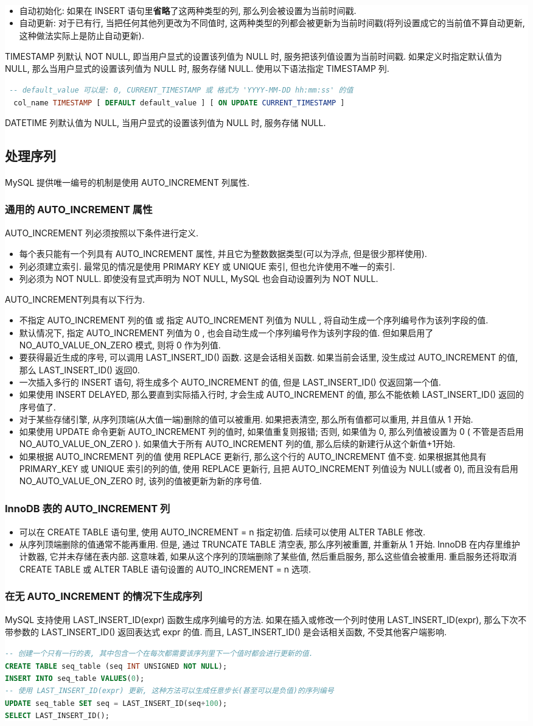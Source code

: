 * 自动初始化: 如果在 INSERT 语句里**省略**了这两种类型的列, 那么列会被设置为当前时间戳.
* 自动更新: 对于已有行, 当把任何其他列更改为不同值时, 这两种类型的列都会被更新为当前时间戳(将列设置成它的当前值不算自动更新, 这种做法实际上是防止自动更新).

TIMESTAMP 列默认 NOT NULL, 即当用户显式的设置该列值为 NULL 时, 服务把该列值设置为当前时间戳. 如果定义时指定默认值为 NULL, 那么当用户显式的设置该列值为 NULL 时, 服务存储 NULL. 使用以下语法指定 TIMESTAMP 列.

``` SQL
 -- default_value 可以是: 0, CURRENT_TIMESTAMP 或 格式为 'YYYY-MM-DD hh:mm:ss' 的值
  col_name TIMESTAMP [ DEFAULT default_value ] [ ON UPDATE CURRENT_TIMESTAMP ]
```

DATETIME 列默认值为 NULL, 当用户显式的设置该列值为 NULL 时, 服务存储 NULL.

## 处理序列

MySQL 提供唯一编号的机制是使用 AUTO_INCREMENT 列属性.

### 通用的 AUTO_INCREMENT 属性

AUTO_INCREMENT 列必须按照以下条件进行定义.

* 每个表只能有一个列具有 AUTO_INCREMENT 属性, 并且它为整数数据类型(可以为浮点, 但是很少那样使用).
* 列必须建立索引. 最常见的情况是使用 PRIMARY KEY 或 UNIQUE 索引, 但也允许使用不唯一的索引.
* 列必须为 NOT NULL. 即使没有显式声明为 NOT NULL, MySQL 也会自动设置列为 NOT NULL.

AUTO_INCREMENT列具有以下行为.

* 不指定 AUTO_INCREMENT 列的值 或 指定 AUTO_INCREMENT 列值为 NULL , 将自动生成一个序列编号作为该列字段的值.
* 默认情况下, 指定 AUTO_INCREMENT 列值为 0 , 也会自动生成一个序列编号作为该列字段的值. 但如果启用了 NO_AUTO_VALUE_ON_ZERO 模式, 则将 0 作为列值.
* 要获得最近生成的序号, 可以调用 LAST_INSERT_ID() 函数. 这是会话相关函数. 如果当前会话里, 没生成过 AUTO_INCREMENT 的值, 那么 LAST_INSERT_ID() 返回0.
* 一次插入多行的 INSERT 语句, 将生成多个 AUTO_INCREMENT 的值, 但是 LAST_INSERT_ID() 仅返回第一个值.
* 如果使用 INSERT DELAYED, 那么要直到实际插入行时, 才会生成 AUTO_INCREMENT 的值, 那么不能依赖 LAST_INSERT_ID() 返回的序号值了.
* 对于某些存储引擎, 从序列顶端(从大值一端)删除的值可以被重用. 如果把表清空, 那么所有值都可以重用, 并且值从 1 开始.
* 如果使用 UPDATE 命令更新 AUTO_INCREMENT 列的值时, 如果值重复则报错; 否则, 如果值为 0, 那么列值被设置为 0 ( 不管是否启用 NO_AUTO_VALUE_ON_ZERO ). 如果值大于所有 AUTO_INCREMENT 列的值, 那么后续的新建行从这个新值+1开始.
* 如果根据 AUTO_INCREMENT 列的值 使用 REPLACE 更新行, 那么这个行的 AUTO_INCREMENT 值不变. 如果根据其他具有 PRIMARY_KEY 或 UNIQUE 索引的列的值, 使用 REPLACE 更新行, 且把 AUTO_INCREMENT 列值设为 NULL(或者 0), 而且没有启用 NO_AUTO_VALUE_ON_ZERO 时, 该列的值被更新为新的序号值.

### InnoDB 表的 AUTO_INCREMENT 列

* 可以在 CREATE TABLE 语句里, 使用 AUTO_INCREMENT = n 指定初值. 后续可以使用 ALTER TABLE 修改.
* 从序列顶端删除的值通常不能再重用. 但是, 通过 TRUNCATE TABLE 清空表, 那么序列被重置, 并重新从 1 开始. InnoDB 在内存里维护计数器, 它并未存储在表内部. 这意味着, 如果从这个序列的顶端删除了某些值, 然后重启服务, 那么这些值会被重用. 重启服务还将取消 CREATE TABLE 或 ALTER TABLE 语句设置的 AUTO_INCREMENT = n 选项.

### 在无 AUTO_INCREMENT 的情况下生成序列

MySQL 支持使用 LAST_INSERT_ID(expr) 函数生成序列编号的方法. 如果在插入或修改一个列时使用 LAST_INSERT_ID(expr), 那么下次不带参数的 LAST_INSERT_ID() 返回表达式 expr 的值. 而且, LAST_INSERT_ID() 是会话相关函数, 不受其他客户端影响.

``` SQL
-- 创建一个只有一行的表, 其中包含一个在每次都需要该序列里下一个值时都会进行更新的值.
CREATE TABLE seq_table (seq INT UNSIGNED NOT NULL);
INSERT INTO seq_table VALUES(0);
-- 使用 LAST_INSERT_ID(expr) 更新, 这种方法可以生成任意步长(甚至可以是负值)的序列编号
UPDATE seq_table SET seq = LAST_INSERT_ID(seq+100);
SELECT LAST_INSERT_ID();
```
